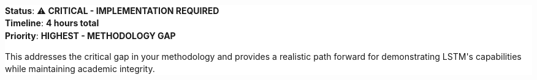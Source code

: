 
**Status**: ⚠️ **CRITICAL - IMPLEMENTATION REQUIRED**  
**Timeline**: **4 hours total**  
**Priority**: **HIGHEST - METHODOLOGY GAP**

This addresses the critical gap in your methodology and provides a realistic path forward for demonstrating LSTM's capabilities while maintaining academic integrity.
